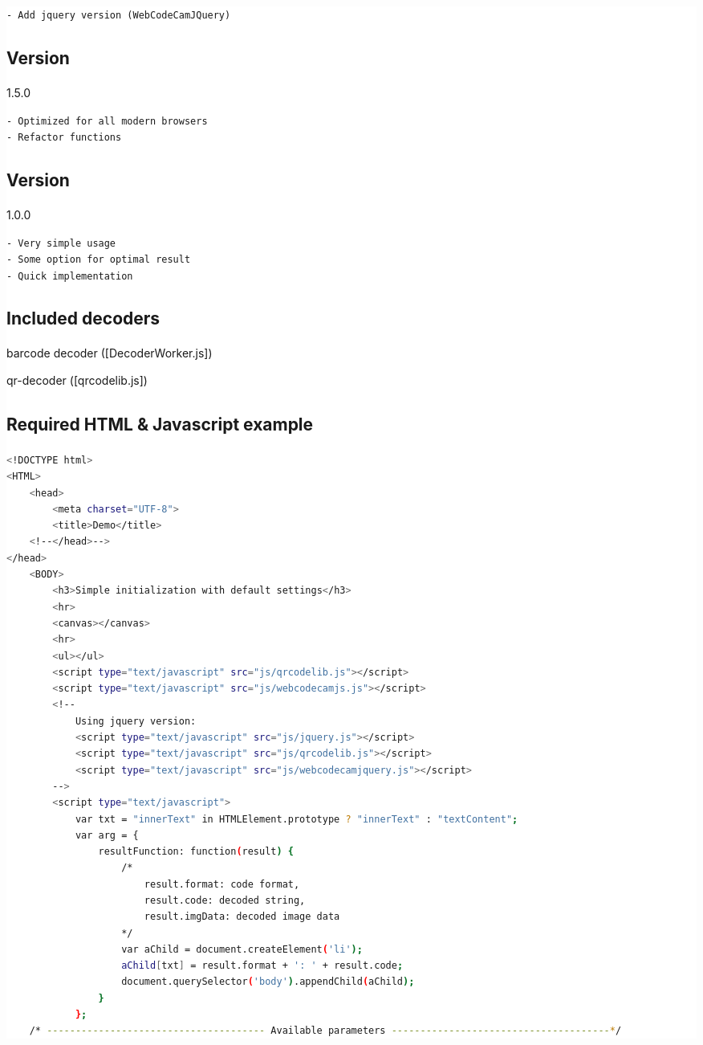     - Add jquery version (WebCodeCamJQuery)

Version
----

1.5.0

    - Optimized for all modern browsers
    - Refactor functions

Version
----

1.0.0

    - Very simple usage
    - Some option for optimal result
    - Quick implementation

Included decoders
-----------

barcode decoder ([DecoderWorker.js])

qr-decoder ([qrcodelib.js])
 

Required HTML & Javascript example
--------------

```sh
<!DOCTYPE html>
<HTML>
    <head>
        <meta charset="UTF-8">
        <title>Demo</title>
    <!--</head>-->
</head>
    <BODY>
        <h3>Simple initialization with default settings</h3>
        <hr>
        <canvas></canvas>
        <hr>
        <ul></ul>
        <script type="text/javascript" src="js/qrcodelib.js"></script>
        <script type="text/javascript" src="js/webcodecamjs.js"></script>
        <!-- 
            Using jquery version:
            <script type="text/javascript" src="js/jquery.js"></script>
            <script type="text/javascript" src="js/qrcodelib.js"></script>
            <script type="text/javascript" src="js/webcodecamjquery.js"></script>
        -->
        <script type="text/javascript">
            var txt = "innerText" in HTMLElement.prototype ? "innerText" : "textContent";
            var arg = {
                resultFunction: function(result) {
                    /*
                        result.format: code format,
                        result.code: decoded string,
                        result.imgData: decoded image data
                    */
                    var aChild = document.createElement('li');
                    aChild[txt] = result.format + ': ' + result.code;
                    document.querySelector('body').appendChild(aChild);
                }
            };
    /* -------------------------------------- Available parameters --------------------------------------*/
```